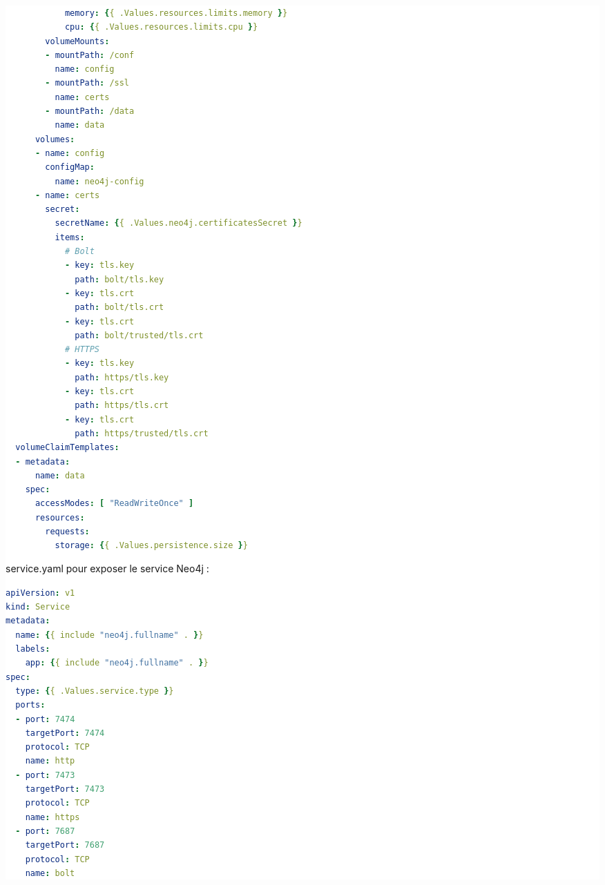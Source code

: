 ```yaml
            memory: {{ .Values.resources.limits.memory }}
            cpu: {{ .Values.resources.limits.cpu }}
        volumeMounts:
        - mountPath: /conf
          name: config
        - mountPath: /ssl
          name: certs
        - mountPath: /data
          name: data
      volumes:
      - name: config
        configMap:
          name: neo4j-config
      - name: certs
        secret:
          secretName: {{ .Values.neo4j.certificatesSecret }}
          items:
            # Bolt
            - key: tls.key
              path: bolt/tls.key
            - key: tls.crt
              path: bolt/tls.crt
            - key: tls.crt
              path: bolt/trusted/tls.crt
            # HTTPS
            - key: tls.key
              path: https/tls.key
            - key: tls.crt
              path: https/tls.crt
            - key: tls.crt
              path: https/trusted/tls.crt
  volumeClaimTemplates:
  - metadata:
      name: data
    spec:
      accessModes: [ "ReadWriteOnce" ]
      resources:
        requests:
          storage: {{ .Values.persistence.size }}
```

service.yaml pour exposer le service Neo4j :
```yaml
apiVersion: v1
kind: Service
metadata:
  name: {{ include "neo4j.fullname" . }}
  labels:
    app: {{ include "neo4j.fullname" . }}
spec:
  type: {{ .Values.service.type }}
  ports:
  - port: 7474
    targetPort: 7474
    protocol: TCP
    name: http
  - port: 7473
    targetPort: 7473
    protocol: TCP
    name: https
  - port: 7687
    targetPort: 7687
    protocol: TCP
    name: bolt
```
